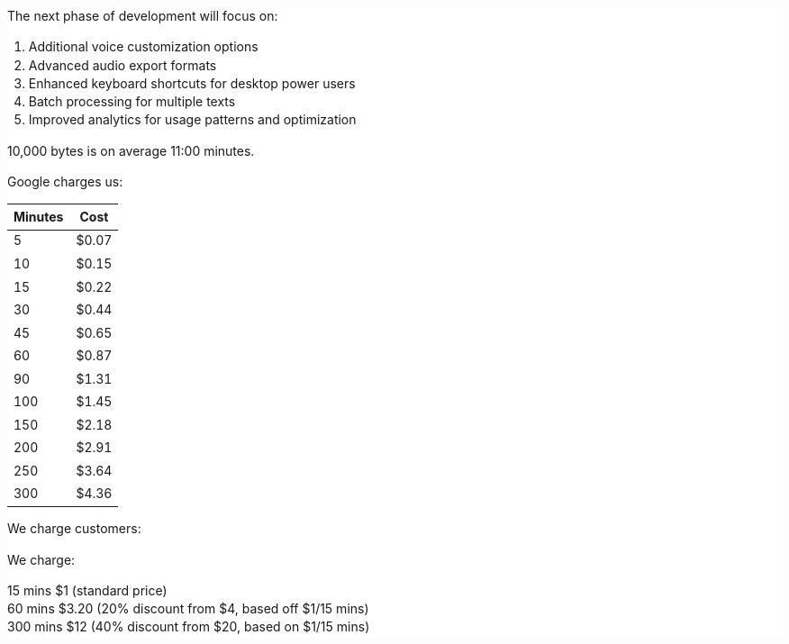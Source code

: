 The next phase of development will focus on:

1. Additional voice customization options
2. Advanced audio export formats
3. Enhanced keyboard shortcuts for desktop power users
4. Batch processing for multiple texts
5. Improved analytics for usage patterns and optimization

10,000 bytes is on average 11:00 minutes.

Google charges us:

| Minutes | Cost  |
| ------- | ----- |
| 5       | $0.07 |
| 10      | $0.15 |
| 15      | $0.22 |
| 30      | $0.44 |
| 45      | $0.65 |
| 60      | $0.87 |
| 90      | $1.31 |
| 100     | $1.45 |
| 150     | $2.18 |
| 200     | $2.91 |
| 250     | $3.64 |
| 300     | $4.36 |

We charge customers:

We charge:

15 mins $1 (standard price)  
60 mins $3.20 (20% discount from $4, based off $1/15 mins)  
300 mins $12 (40% discount from $20, based on $1/15 mins)
